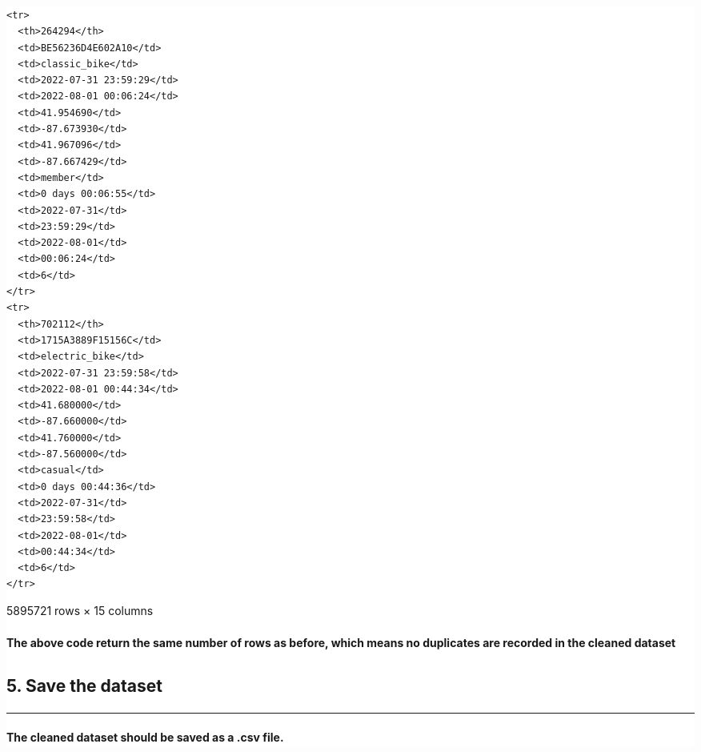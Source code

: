     <tr>
      <th>264294</th>
      <td>BE56236D4E602A10</td>
      <td>classic_bike</td>
      <td>2022-07-31 23:59:29</td>
      <td>2022-08-01 00:06:24</td>
      <td>41.954690</td>
      <td>-87.673930</td>
      <td>41.967096</td>
      <td>-87.667429</td>
      <td>member</td>
      <td>0 days 00:06:55</td>
      <td>2022-07-31</td>
      <td>23:59:29</td>
      <td>2022-08-01</td>
      <td>00:06:24</td>
      <td>6</td>
    </tr>
    <tr>
      <th>702112</th>
      <td>1715A3889F15156C</td>
      <td>electric_bike</td>
      <td>2022-07-31 23:59:58</td>
      <td>2022-08-01 00:44:34</td>
      <td>41.680000</td>
      <td>-87.660000</td>
      <td>41.760000</td>
      <td>-87.560000</td>
      <td>casual</td>
      <td>0 days 00:44:36</td>
      <td>2022-07-31</td>
      <td>23:59:58</td>
      <td>2022-08-01</td>
      <td>00:44:34</td>
      <td>6</td>
    </tr>
  </tbody>
</table>
<p>5895721 rows × 15 columns</p>
</div>



#### The above code return the same number of rows as before, which means no duplicates are recorded in the cleaned dataset

## 5. Save the dataset
--------------------------

#### The cleaned dataset should be saved as a .csv file.
